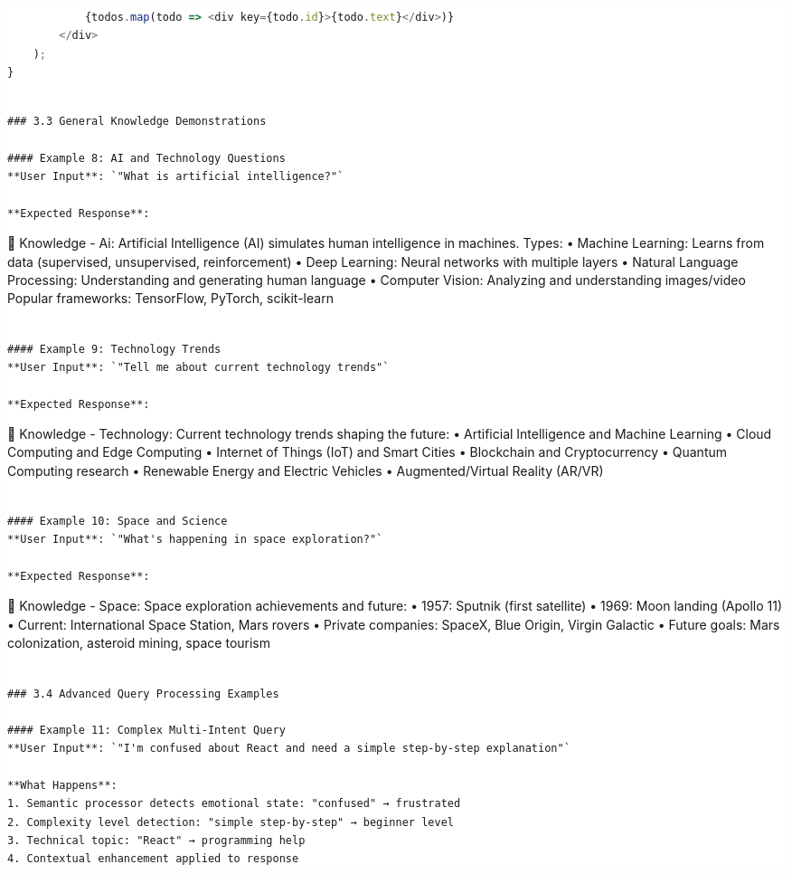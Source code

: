 ```javascript
            {todos.map(todo => <div key={todo.id}>{todo.text}</div>)}
        </div>
    );
}
```
```

### 3.3 General Knowledge Demonstrations

#### Example 8: AI and Technology Questions
**User Input**: `"What is artificial intelligence?"`

**Expected Response**:
```
🧠 Knowledge - Ai:
Artificial Intelligence (AI) simulates human intelligence in machines. Types:
• Machine Learning: Learns from data (supervised, unsupervised, reinforcement)
• Deep Learning: Neural networks with multiple layers
• Natural Language Processing: Understanding and generating human language
• Computer Vision: Analyzing and understanding images/video
Popular frameworks: TensorFlow, PyTorch, scikit-learn
```

#### Example 9: Technology Trends
**User Input**: `"Tell me about current technology trends"`

**Expected Response**:
```
🧠 Knowledge - Technology:
Current technology trends shaping the future:
• Artificial Intelligence and Machine Learning
• Cloud Computing and Edge Computing
• Internet of Things (IoT) and Smart Cities
• Blockchain and Cryptocurrency
• Quantum Computing research
• Renewable Energy and Electric Vehicles
• Augmented/Virtual Reality (AR/VR)
```

#### Example 10: Space and Science
**User Input**: `"What's happening in space exploration?"`

**Expected Response**:
```
🧠 Knowledge - Space:
Space exploration achievements and future:
• 1957: Sputnik (first satellite)
• 1969: Moon landing (Apollo 11)
• Current: International Space Station, Mars rovers
• Private companies: SpaceX, Blue Origin, Virgin Galactic
• Future goals: Mars colonization, asteroid mining, space tourism
```

### 3.4 Advanced Query Processing Examples

#### Example 11: Complex Multi-Intent Query
**User Input**: `"I'm confused about React and need a simple step-by-step explanation"`

**What Happens**:
1. Semantic processor detects emotional state: "confused" → frustrated
2. Complexity level detection: "simple step-by-step" → beginner level
3. Technical topic: "React" → programming help
4. Contextual enhancement applied to response

```